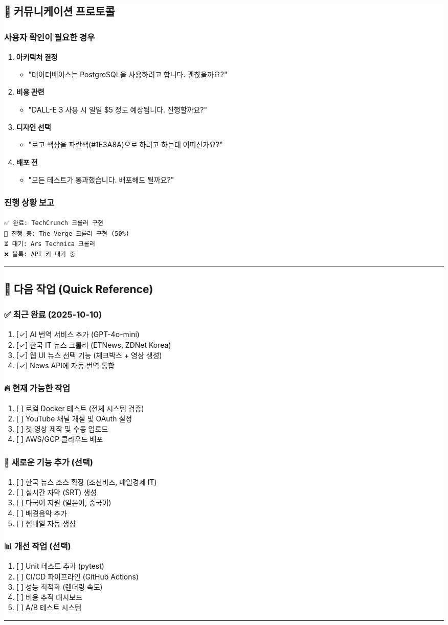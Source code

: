 
## 💬 커뮤니케이션 프로토콜

### 사용자 확인이 필요한 경우
1. **아키텍처 결정**
   - "데이터베이스는 PostgreSQL을 사용하려고 합니다. 괜찮을까요?"

2. **비용 관련**
   - "DALL-E 3 사용 시 일일 $5 정도 예상됩니다. 진행할까요?"

3. **디자인 선택**
   - "로고 색상을 파란색(#1E3A8A)으로 하려고 하는데 어떠신가요?"

4. **배포 전**
   - "모든 테스트가 통과했습니다. 배포해도 될까요?"

### 진행 상황 보고
```
✅ 완료: TechCrunch 크롤러 구현
🔄 진행 중: The Verge 크롤러 구현 (50%)
⏳ 대기: Ars Technica 크롤러
❌ 블록: API 키 대기 중
```

---

## 🎯 다음 작업 (Quick Reference)

### ✅ 최근 완료 (2025-10-10)
1. [✓] AI 번역 서비스 추가 (GPT-4o-mini)
2. [✓] 한국 IT 뉴스 크롤러 (ETNews, ZDNet Korea)
3. [✓] 웹 UI 뉴스 선택 기능 (체크박스 + 영상 생성)
4. [✓] News API에 자동 번역 통합

### 🔥 현재 가능한 작업
1. [ ] 로컬 Docker 테스트 (전체 시스템 검증)
2. [ ] YouTube 채널 개설 및 OAuth 설정
3. [ ] 첫 영상 제작 및 수동 업로드
4. [ ] AWS/GCP 클라우드 배포

### 🚀 새로운 기능 추가 (선택)
1. [ ] 한국 뉴스 소스 확장 (조선비즈, 매일경제 IT)
2. [ ] 실시간 자막 (SRT) 생성
3. [ ] 다국어 지원 (일본어, 중국어)
4. [ ] 배경음악 추가
5. [ ] 썸네일 자동 생성

### 📊 개선 작업 (선택)
1. [ ] Unit 테스트 추가 (pytest)
2. [ ] CI/CD 파이프라인 (GitHub Actions)
3. [ ] 성능 최적화 (렌더링 속도)
4. [ ] 비용 추적 대시보드
5. [ ] A/B 테스트 시스템

---